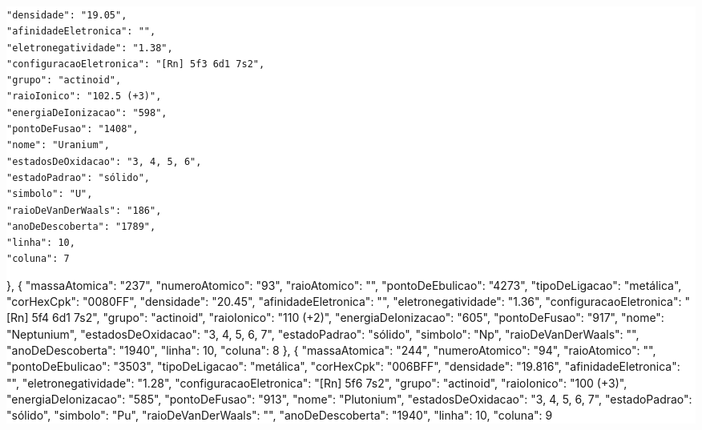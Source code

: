     "densidade": "19.05",
    "afinidadeEletronica": "",
    "eletronegatividade": "1.38",
    "configuracaoEletronica": "[Rn] 5f3 6d1 7s2",
    "grupo": "actinoid",
    "raioIonico": "102.5 (+3)",
    "energiaDeIonizacao": "598",
    "pontoDeFusao": "1408",
    "nome": "Uranium",
    "estadosDeOxidacao": "3, 4, 5, 6",
    "estadoPadrao": "sólido",
    "simbolo": "U",
    "raioDeVanDerWaals": "186",
    "anoDeDescoberta": "1789",
    "linha": 10,
    "coluna": 7
  },
  {
    "massaAtomica": "237",
    "numeroAtomico": "93",
    "raioAtomico": "",
    "pontoDeEbulicao": "4273",
    "tipoDeLigacao": "metálica",
    "corHexCpk": "0080FF",
    "densidade": "20.45",
    "afinidadeEletronica": "",
    "eletronegatividade": "1.36",
    "configuracaoEletronica": "[Rn] 5f4 6d1 7s2",
    "grupo": "actinoid",
    "raioIonico": "110 (+2)",
    "energiaDeIonizacao": "605",
    "pontoDeFusao": "917",
    "nome": "Neptunium",
    "estadosDeOxidacao": "3, 4, 5, 6, 7",
    "estadoPadrao": "sólido",
    "simbolo": "Np",
    "raioDeVanDerWaals": "",
    "anoDeDescoberta": "1940",
    "linha": 10,
    "coluna": 8
  },
  {
    "massaAtomica": "244",
    "numeroAtomico": "94",
    "raioAtomico": "",
    "pontoDeEbulicao": "3503",
    "tipoDeLigacao": "metálica",
    "corHexCpk": "006BFF",
    "densidade": "19.816",
    "afinidadeEletronica": "",
    "eletronegatividade": "1.28",
    "configuracaoEletronica": "[Rn] 5f6 7s2",
    "grupo": "actinoid",
    "raioIonico": "100 (+3)",
    "energiaDeIonizacao": "585",
    "pontoDeFusao": "913",
    "nome": "Plutonium",
    "estadosDeOxidacao": "3, 4, 5, 6, 7",
    "estadoPadrao": "sólido",
    "simbolo": "Pu",
    "raioDeVanDerWaals": "",
    "anoDeDescoberta": "1940",
    "linha": 10,
    "coluna": 9